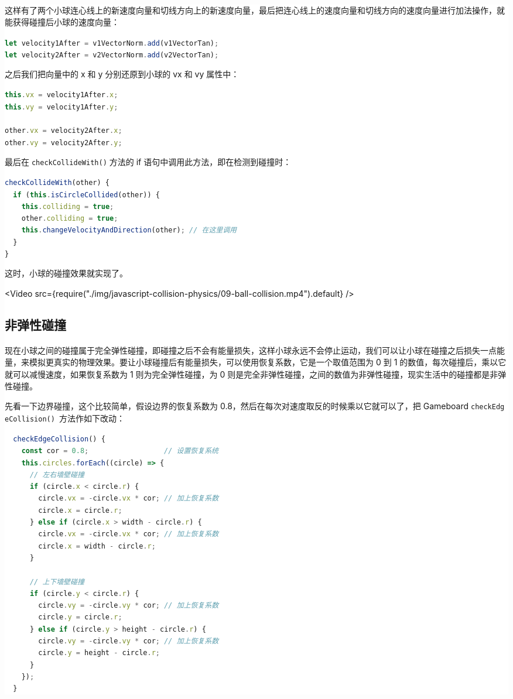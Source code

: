 这样有了两个小球连心线上的新速度向量和切线方向上的新速度向量，最后把连心线上的速度向量和切线方向的速度向量进行加法操作，就能获得碰撞后小球的速度向量：

```javascript
let velocity1After = v1VectorNorm.add(v1VectorTan);
let velocity2After = v2VectorNorm.add(v2VectorTan);
```

之后我们把向量中的 x 和 y 分别还原到小球的 vx 和 vy 属性中：

```javascript
this.vx = velocity1After.x;
this.vy = velocity1After.y;

other.vx = velocity2After.x;
other.vy = velocity2After.y;
```

最后在 `checkCollideWith()` 方法的 if 语句中调用此方法，即在检测到碰撞时：

```javascript
checkCollideWith(other) {
  if (this.isCircleCollided(other)) {
    this.colliding = true;
    other.colliding = true;
    this.changeVelocityAndDirection(other); // 在这里调用
  }
}
```

这时，小球的碰撞效果就实现了。

<Video src={require("./img/javascript-collision-physics/09-ball-collision.mp4").default} />

## 非弹性碰撞

现在小球之间的碰撞属于完全弹性碰撞，即碰撞之后不会有能量损失，这样小球永远不会停止运动，我们可以让小球在碰撞之后损失一点能量，来模拟更真实的物理效果。要让小球碰撞后有能量损失，可以使用恢复系数，它是一个取值范围为 0 到 1 的数值，每次碰撞后，乘以它就可以减慢速度，如果恢复系数为 1 则为完全弹性碰撞，为 0 则是完全非弹性碰撞，之间的数值为非弹性碰撞，现实生活中的碰撞都是非弹性碰撞。

先看一下边界碰撞，这个比较简单，假设边界的恢复系数为 0.8，然后在每次对速度取反的时候乘以它就可以了，把 Gameboard `checkEdgeCollision() `方法作如下改动：

```javascript
  checkEdgeCollision() {
    const cor = 0.8;                  // 设置恢复系统
    this.circles.forEach((circle) => {
      // 左右墙壁碰撞
      if (circle.x < circle.r) {
        circle.vx = -circle.vx * cor; // 加上恢复系数
        circle.x = circle.r;
      } else if (circle.x > width - circle.r) {
        circle.vx = -circle.vx * cor; // 加上恢复系数
        circle.x = width - circle.r;
      }

      // 上下墙壁碰撞
      if (circle.y < circle.r) {
        circle.vy = -circle.vy * cor; // 加上恢复系数
        circle.y = circle.r;
      } else if (circle.y > height - circle.r) {
        circle.vy = -circle.vy * cor; // 加上恢复系数
        circle.y = height - circle.r;
      }
    });
  }
```
